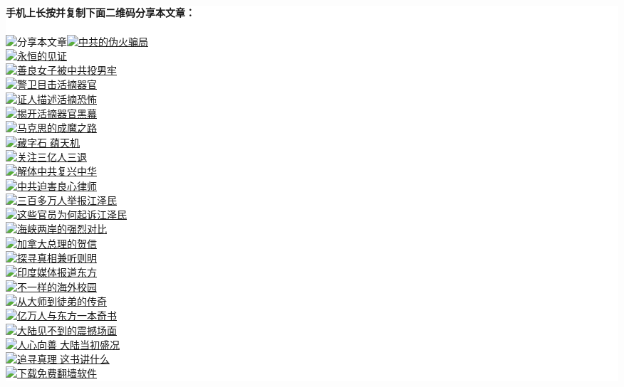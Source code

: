 <strong>手机上长按并复制下面二维码分享本文章：</strong><br><br><img src="https://chart.apis.google.com/chart?cht=qr&chs=240x240&choe=UTF-8&chld=M|2&chl=https://github.com/19920513/djy/blob/master/gb/17/12/14/n9958083.md%231" title="分享本文章"></td><td VALIGN=TOP><a href="https://github.com/19920513/djy/blob/master/gb/16/1/21/n4622075.md?dfh#1" target="_blank"><img src="https://raw.githubusercontent.com/19920513/djy/master/gb/300/wei-f1.jpg" title="中共的伪火骗局"  alt="中共的伪火骗局"></a><br><a href="https://github.com/19920513/www/blob/master/README.md?dfh#9" target="_blank"><img src="https://raw.githubusercontent.com/19920513/djy/master/gb/300/yong-h.jpg" title="永恒的见证"  alt="永恒的见证"></a><br><a href="https://github.com/19920513/djy/blob/master/gb/13/9/29/n3974789.md?dfh#1" target="_blank"><img src="https://raw.githubusercontent.com/19920513/djy/master/gb/300/shang-lnz.jpg" title="善良女子被中共投男牢"  alt="善良女子被中共投男牢"></a><br><a href="https://github.com/19920513/djy/blob/master/gb/16/3/16/n4663449.md?dfh#1" target="_blank"><img src="https://raw.githubusercontent.com/19920513/djy/master/gb/300/huo-z3.jpg" title="警卫目击活摘器官"  alt="警卫目击活摘器官"></a><br><a href="https://github.com/19920513/djy/blob/master/gb/16/8/7/n8177641.md?dfh#1" target="_blank"><img src="https://raw.githubusercontent.com/19920513/djy/master/gb/300/huo-z4.jpg" title="证人描述活摘恐怖"  alt="证人描述活摘恐怖"></a><br><a href="https://github.com/19920513/djy/blob/master/gb/10/4/19/n2881569.md?dfh#1" target="_blank"><img src="https://raw.githubusercontent.com/19920513/djy/master/gb/300/huo-z1.jpg" title="揭开活摘器官黑幕"  alt="揭开活摘器官黑幕"></a><br><a href="https://github.com/19920513/djy/blob/master/gb/10/11/7/n3077476.md?dfh#1" target="_blank"><img src="https://raw.githubusercontent.com/19920513/djy/master/gb/300/ma-ks.jpg" title="马克思的成魔之路"  alt="马克思的成魔之路"></a><br><a href="https://github.com/19920513/djy/blob/master/gb/14/6/9/n4173977.md?dfh#1" target="_blank"><img src="https://raw.githubusercontent.com/19920513/djy/master/gb/300/chang-zs.jpg" title="藏字石 蕴天机"  alt="藏字石 蕴天机"></a><br><a href="https://github.com/19920513/djy/blob/master/gb/18/5/10/n10381511.md?dfh#1" target="_blank"><img src="https://raw.githubusercontent.com/19920513/djy/master/gb/300/st1.jpg" title="关注三亿人三退"  alt="关注三亿人三退"></a><br><a href="https://github.com/19920513/djy/blob/master/gb/18/3/21/n10237682.md?dfh#1" target="_blank"><img src="https://raw.githubusercontent.com/19920513/djy/master/gb/300/jie-t.jpg" title="解体中共复兴中华"  alt="解体中共复兴中华"></a><br><a href="https://github.com/19920513/djy/blob/master/gb/9/2/9/n2422991.md?dfh#1" target="_blank"><img src="https://raw.githubusercontent.com/19920513/djy/master/gb/300/gao-zs.jpg" title="中共迫害良心律师"  alt="中共迫害良心律师"></a><br><a href="https://github.com/19920513/djy/blob/master/gb/18/12/9/n10900044.md?dfh#1" target="_blank"><img src="https://raw.githubusercontent.com/19920513/djy/master/gb/300/sj1.jpg" title="三百多万人举报江泽民"  alt="三百多万人举报江泽民"></a><br><a href="https://github.com/19920513/djy/blob/master/gb/18/8/28/n10672014.md?dfh#1" target="_blank"><img src="https://raw.githubusercontent.com/19920513/djy/master/gb/300/sj2.jpg" title="这些官员为何起诉江泽民"  alt="这些官员为何起诉江泽民"></a><br><a href="https://github.com/19920513/djy/blob/master/gb/8/12/18/n2367165.md?dfh#1" target="_blank"><img src="https://raw.githubusercontent.com/19920513/djy/master/gb/300/liangan.jpg" title="海峡两岸的强烈对比"  alt="海峡两岸的强烈对比"></a><br><a href="https://github.com/19920513/djy/blob/master/gb/15/12/10/n4593139.md?dfh#1" target="_blank"><img src="https://raw.githubusercontent.com/19920513/djy/master/gb/300/jia-ndzl.jpg" title="加拿大总理的贺信"  alt="加拿大总理的贺信"></a><br><a href="https://github.com/19920513/djy/blob/master/gb/11/6/17/n3289382.md?dfh#1" target="_blank"><img src="https://raw.githubusercontent.com/19920513/djy/master/gb/300/xiao-wd.jpg" title="探寻真相兼听则明"  alt="探寻真相兼听则明"></a><br><a href="https://github.com/19920513/djy/blob/master/gb/18/10/27/n10812623.md?dfh#1" target="_blank"><img src="https://raw.githubusercontent.com/19920513/djy/master/gb/300/yindu.jpg" title="印度媒体报道东方"  alt="印度媒体报道东方"></a><br><a href="https://github.com/19920513/djy/blob/master/gb/18/6/9/n10469652.md?dfh#1" target="_blank"><img src="https://raw.githubusercontent.com/19920513/djy/master/gb/300/xie-j.jpg" title="不一样的海外校园"  alt="不一样的海外校园"></a><br><a href="https://github.com/19920513/djy/blob/master/gb/7/4/5/n1669415.md?dfh#1" target="_blank"><img src="https://raw.githubusercontent.com/19920513/djy/master/gb/300/li-up.jpg" title="从大师到徒弟的传奇"  alt="从大师到徒弟的传奇"></a><br><a href="https://github.com/19920513/djy/blob/master/gb/17/5/26/n9191512.md?dfh#1" target="_blank"><img src="https://raw.githubusercontent.com/19920513/djy/master/gb/300/zfl2.jpg" title="亿万人与东方一本奇书"  alt="亿万人与东方一本奇书"></a><br><a href="https://github.com/19920513/djy/blob/master/gb/13/11/27/n4020290.md?dfh#1" target="_blank"><img src="https://raw.githubusercontent.com/19920513/djy/master/gb/300/zhen-h.jpg" title="大陆见不到的震撼场面"  alt="大陆见不到的震撼场面"></a><br><a href="https://github.com/19920513/djy/blob/master/gb/15/7/17/n4482910.md?dfh#1" target="_blank"><img src="https://raw.githubusercontent.com/19920513/djy/master/gb/300/dalu-sk.jpg" title="人心向善 大陆当初盛况"  alt="人心向善 大陆当初盛况"></a><br><a href="https://github.com/19920513/djy/blob/master/gb/19/1/5/n10955468.md?dfh#1" target="_blank"><img src="https://raw.githubusercontent.com/19920513/djy/master/gb/300/zfl1.jpg" title="追寻真理 这书讲什么"  alt="追寻真理 这书讲什么"></a><br><a href="https://github.com/19920513/www/blob/master/README.md?dfh#1" target="_blank"><img src="https://raw.githubusercontent.com/19920513/djy/master/gb/300/fq1.jpg" title="下载免费翻墙软件"  alt="下载免费翻墙软件"></a><br></td></tr></table>
